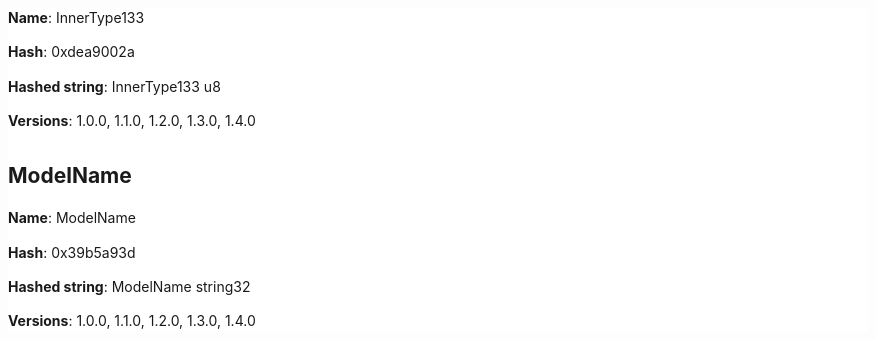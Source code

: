 **Name**: InnerType133

**Hash**: 0xdea9002a

**Hashed string**: InnerType133 u8

**Versions**: 1.0.0, 1.1.0, 1.2.0, 1.3.0, 1.4.0

## ModelName

**Name**: ModelName

**Hash**: 0x39b5a93d

**Hashed string**: ModelName string32

**Versions**: 1.0.0, 1.1.0, 1.2.0, 1.3.0, 1.4.0

